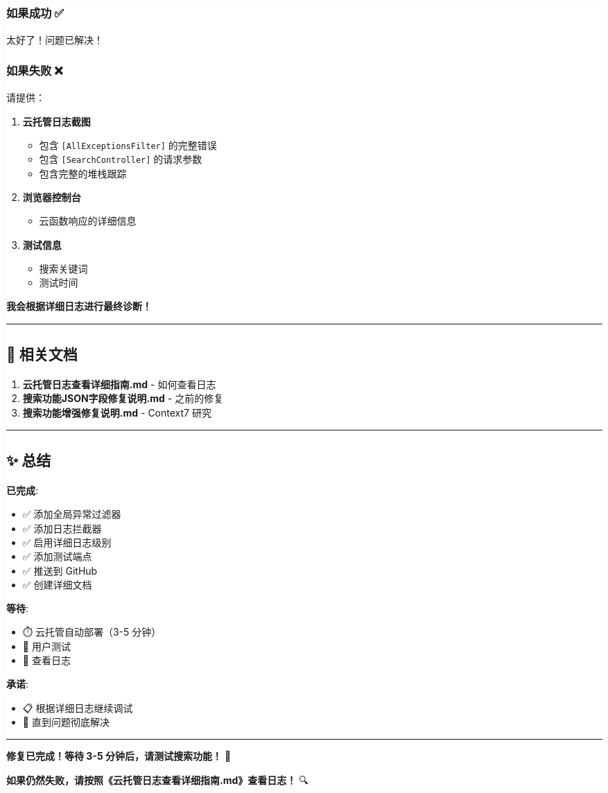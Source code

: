 ### 如果成功 ✅

太好了！问题已解决！

### 如果失败 ❌

请提供：

1. **云托管日志截图**
   - 包含 `[AllExceptionsFilter]` 的完整错误
   - 包含 `[SearchController]` 的请求参数
   - 包含完整的堆栈跟踪

2. **浏览器控制台**
   - 云函数响应的详细信息

3. **测试信息**
   - 搜索关键词
   - 测试时间

**我会根据详细日志进行最终诊断！**

---

## 📁 相关文档

1. **云托管日志查看详细指南.md** - 如何查看日志
2. **搜索功能JSON字段修复说明.md** - 之前的修复
3. **搜索功能增强修复说明.md** - Context7 研究

---

## ✨ 总结

**已完成**:
- ✅ 添加全局异常过滤器
- ✅ 添加日志拦截器
- ✅ 启用详细日志级别
- ✅ 添加测试端点
- ✅ 推送到 GitHub
- ✅ 创建详细文档

**等待**:
- ⏱️ 云托管自动部署（3-5 分钟）
- 🧪 用户测试
- 📸 查看日志

**承诺**:
- 📋 根据详细日志继续调试
- 🔧 直到问题彻底解决

---

**修复已完成！等待 3-5 分钟后，请测试搜索功能！** 🎉

**如果仍然失败，请按照《云托管日志查看详细指南.md》查看日志！** 🔍

